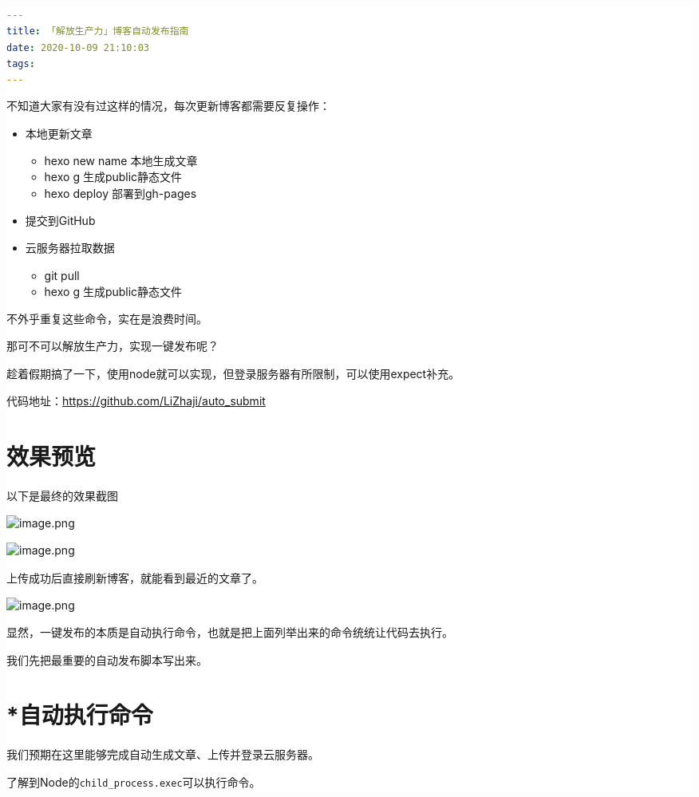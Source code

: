 ```yaml
---
title: 「解放生产力」博客自动发布指南
date: 2020-10-09 21:10:03
tags:
---
```

不知道大家有没有过这样的情况，每次更新博客都需要反复操作：

- 本地更新文章
  - hexo new name 本地生成文章
  - hexo g 生成public静态文件
  - hexo deploy 部署到gh-pages

- 提交到GitHub
- 云服务器拉取数据
  - git pull
  - hexo g 生成public静态文件


不外乎重复这些命令，实在是浪费时间。

那可不可以解放生产力，实现一键发布呢？

趁着假期搞了一下，使用node就可以实现，但登录服务器有所限制，可以使用expect补充。

代码地址：https://github.com/LiZhaji/auto_submit



# 效果预览

以下是最终的效果截图

![image.png](//p3-juejin.byteimg.com/tos-cn-i-k3u1fbpfcp/54c94e7489ae48e783cde6300dce6342~tplv-k3u1fbpfcp-zoom-1.image)

![image.png](//p3-juejin.byteimg.com/tos-cn-i-k3u1fbpfcp/b90c488b634e4008a0f95cf150a14ecd~tplv-k3u1fbpfcp-zoom-1.image)

上传成功后直接刷新博客，就能看到最近的文章了。

![image.png](//p3-juejin.byteimg.com/tos-cn-i-k3u1fbpfcp/371f90393aa14b25b6e104b6317d3417~tplv-k3u1fbpfcp-zoom-1.image)





显然，一键发布的本质是自动执行命令，也就是把上面列举出来的命令统统让代码去执行。

我们先把最重要的自动发布脚本写出来。



# *自动执行命令

我们预期在这里能够完成自动生成文章、上传并登录云服务器。

了解到Node的`child_process.exec`可以执行命令。
